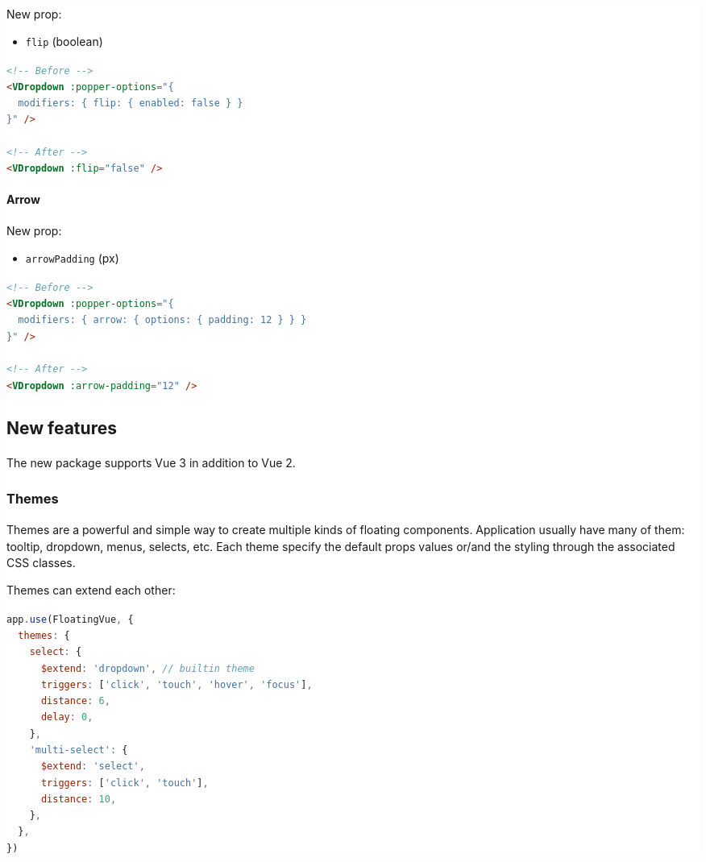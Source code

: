 New prop:

- `flip` (boolean)

```html
<!-- Before -->
<VDropdown :popper-options="{
  modifiers: { flip: { enabled: false } }
}" />

<!-- After -->
<VDropdown :flip="false" />
```

#### Arrow

New prop:

- `arrowPadding` (px)

```html
<!-- Before -->
<VDropdown :popper-options="{
  modifiers: { arrow: { options: { padding: 12 } } }
}" />

<!-- After -->
<VDropdown :arrow-padding="12" />
```

## New features

The new package supports Vue 3 in addition to Vue 2.

### Themes

Themes are a powerful and simple way to create multiple kinds of floating components. Application usually have many of them: tooltip, dropdown, menus, selects, etc. Each theme specify the default props values or/and the styling through the associated CSS classes.

Themes can extend each other:

```js
app.use(FloatingVue, {
  themes: {
    select: {
      $extend: 'dropdown', // builtin theme
      triggers: ['click', 'touch', 'hover', 'focus'],
      distance: 6,
      delay: 0,
    },
    'multi-select': {
      $extend: 'select',
      triggers: ['click', 'touch'],
      distance: 10,
    },
  },
})
```
